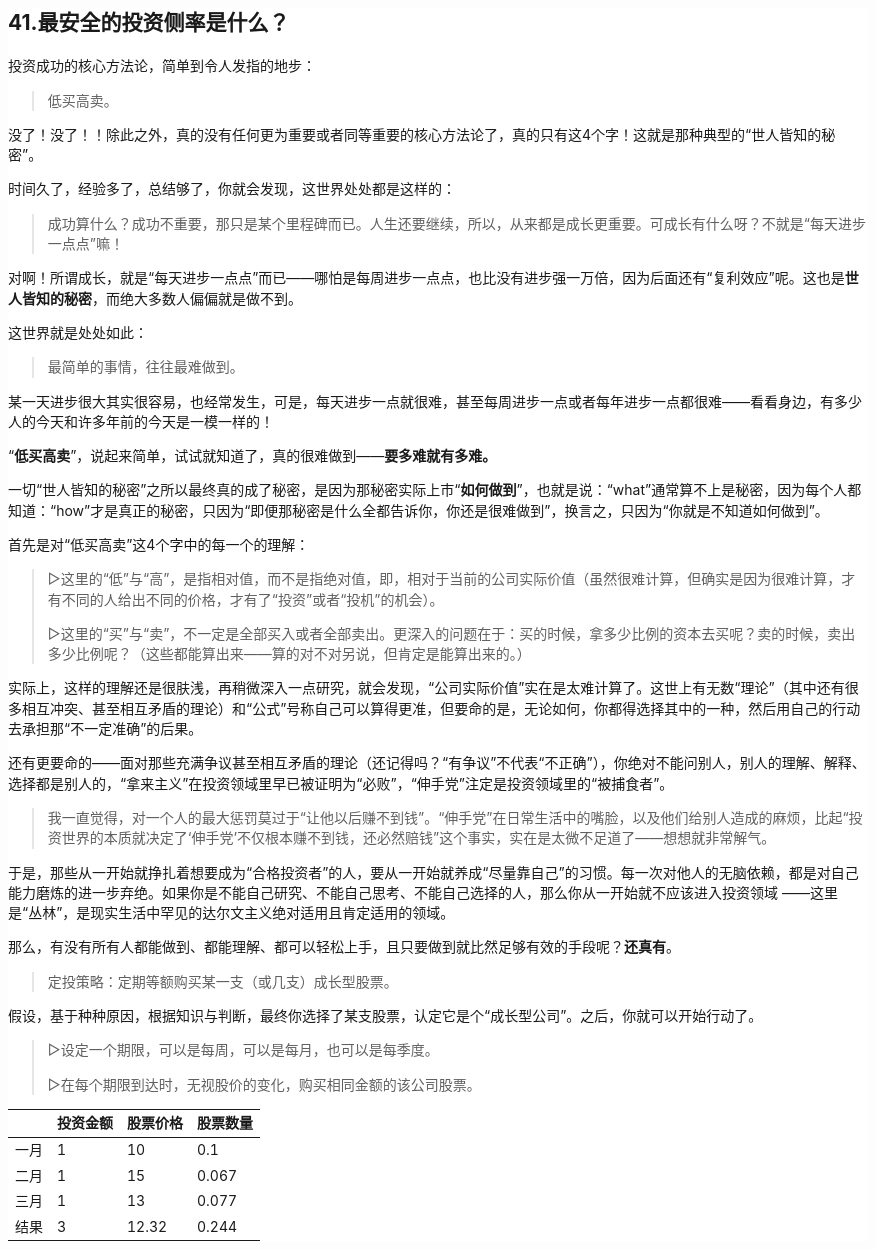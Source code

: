 ## 41.最安全的投资侧率是什么？

投资成功的核心方法论，简单到令人发指的地步：

> 低买高卖。

没了！没了！！除此之外，真的没有任何更为重要或者同等重要的核心方法论了，真的只有这4个字！这就是那种典型的“世人皆知的秘密”。

时间久了，经验多了，总结够了，你就会发现，这世界处处都是这样的：

> 成功算什么？成功不重要，那只是某个里程碑而已。人生还要继续，所以，从来都是成长更重要。可成长有什么呀？不就是“每天进步一点点”嘛！

对啊！所谓成长，就是“每天进步一点点”而已——哪怕是每周进步一点点，也比没有进步强一万倍，因为后面还有“复利效应”呢。这也是**世人皆知的秘密**，而绝大多数人偏偏就是做不到。

这世界就是处处如此：

> 最简单的事情，往往最难做到。

某一天进步很大其实很容易，也经常发生，可是，每天进步一点就很难，甚至每周进步一点或者每年进步一点都很难——看看身边，有多少人的今天和许多年前的今天是一模一样的！

“**低买高卖**”，说起来简单，试试就知道了，真的很难做到——**要多难就有多难。**

一切“世人皆知的秘密”之所以最终真的成了秘密，是因为那秘密实际上市“**如何做到**”，也就是说：“what”通常算不上是秘密，因为每个人都知道：“how”才是真正的秘密，只因为“即便那秘密是什么全都告诉你，你还是很难做到”，换言之，只因为“你就是不知道如何做到”。

首先是对“低买高卖”这4个字中的每一个的理解：

> ▷这里的“低”与“高”，是指相对值，而不是指绝对值，即，相对于当前的公司实际价值（虽然很难计算，但确实是因为很难计算，才有不同的人给出不同的价格，才有了“投资”或者“投机”的机会）。
>
> ▷这里的“买”与“卖”，不一定是全部买入或者全部卖出。更深入的问题在于：买的时候，拿多少比例的资本去买呢？卖的时候，卖出多少比例呢？（这些都能算出来——算的对不对另说，但肯定是能算出来的。）

实际上，这样的理解还是很肤浅，再稍微深入一点研究，就会发现，“公司实际价值”实在是太难计算了。这世上有无数“理论”（其中还有很多相互冲突、甚至相互矛盾的理论）和“公式”号称自己可以算得更准，但要命的是，无论如何，你都得选择其中的一种，然后用自己的行动去承担那“不一定准确”的后果。

还有更要命的——面对那些充满争议甚至相互矛盾的理论（还记得吗？“有争议”不代表“不正确”），你绝对不能问别人，别人的理解、解释、选择都是别人的，“拿来主义”在投资领域里早已被证明为“必败”，“伸手党”注定是投资领域里的“被捕食者”。

> 我一直觉得，对一个人的最大惩罚莫过于“让他以后赚不到钱”。“伸手党”在日常生活中的嘴脸，以及他们给别人造成的麻烦，比起“投资世界的本质就决定了‘伸手党’不仅根本赚不到钱，还必然赔钱”这个事实，实在是太微不足道了——想想就非常解气。

于是，那些从一开始就挣扎着想要成为“合格投资者”的人，要从一开始就养成“尽量靠自己”的习惯。每一次对他人的无脑依赖，都是对自己能力磨炼的进一步弃绝。如果你是不能自己研究、不能自己思考、不能自己选择的人，那么你从一开始就不应该进入投资领域 ——这里是“丛林”，是现实生活中罕见的达尔文主义绝对适用且肯定适用的领域。

那么，有没有所有人都能做到、都能理解、都可以轻松上手，且只要做到就比然足够有效的手段呢？**还真有**。

> 定投策略：定期等额购买某一支（或几支）成长型股票。

假设，基于种种原因，根据知识与判断，最终你选择了某支股票，认定它是个“成长型公司”。之后，你就可以开始行动了。

> ▷设定一个期限，可以是每周，可以是每月，也可以是每季度。
>
> ▷在每个期限到达时，无视股价的变化，购买相同金额的该公司股票。

|      | 投资金额 | 股票价格 | 股票数量 |
| ---- | -------- | -------- | -------- |
| 一月 | 1        | 10       | 0.1      |
| 二月 | 1        | 15       | 0.067    |
| 三月 | 1        | 13       | 0.077    |
| 结果 | 3        | 12.32    | 0.244    |
